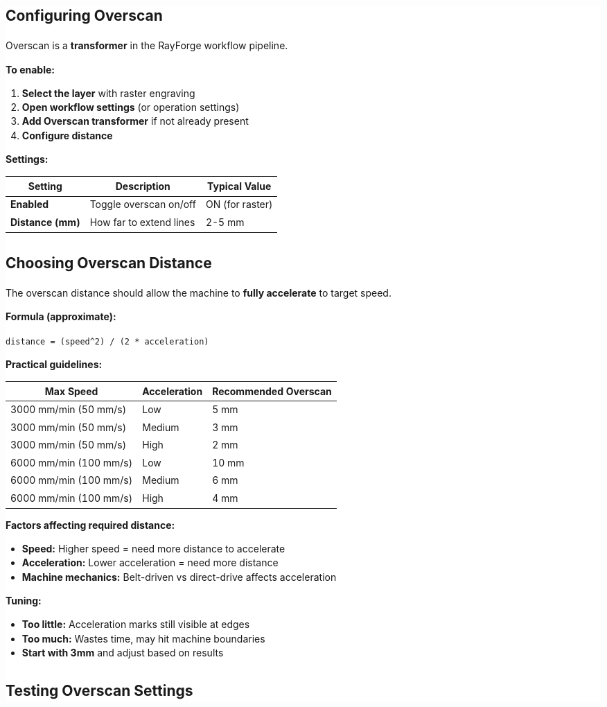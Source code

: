 ## Configuring Overscan

Overscan is a **transformer** in the RayForge workflow pipeline.

**To enable:**

1. **Select the layer** with raster engraving
2. **Open workflow settings** (or operation settings)
3. **Add Overscan transformer** if not already present
4. **Configure distance**

**Settings:**

| Setting | Description | Typical Value |
|---------|-------------|---------------|
| **Enabled** | Toggle overscan on/off | ON (for raster) |
| **Distance (mm)** | How far to extend lines | 2-5 mm |

## Choosing Overscan Distance

The overscan distance should allow the machine to **fully accelerate** to target speed.

**Formula (approximate):**
```
distance = (speed^2) / (2 * acceleration)
```

**Practical guidelines:**

| Max Speed | Acceleration | Recommended Overscan |
|-----------|--------------|----------------------|
| 3000 mm/min (50 mm/s) | Low | 5 mm |
| 3000 mm/min (50 mm/s) | Medium | 3 mm |
| 3000 mm/min (50 mm/s) | High | 2 mm |
| 6000 mm/min (100 mm/s) | Low | 10 mm |
| 6000 mm/min (100 mm/s) | Medium | 6 mm |
| 6000 mm/min (100 mm/s) | High | 4 mm |

**Factors affecting required distance:**

- **Speed:** Higher speed = need more distance to accelerate
- **Acceleration:** Lower acceleration = need more distance
- **Machine mechanics:** Belt-driven vs direct-drive affects acceleration

**Tuning:**

- **Too little:** Acceleration marks still visible at edges
- **Too much:** Wastes time, may hit machine boundaries
- **Start with 3mm** and adjust based on results

## Testing Overscan Settings
